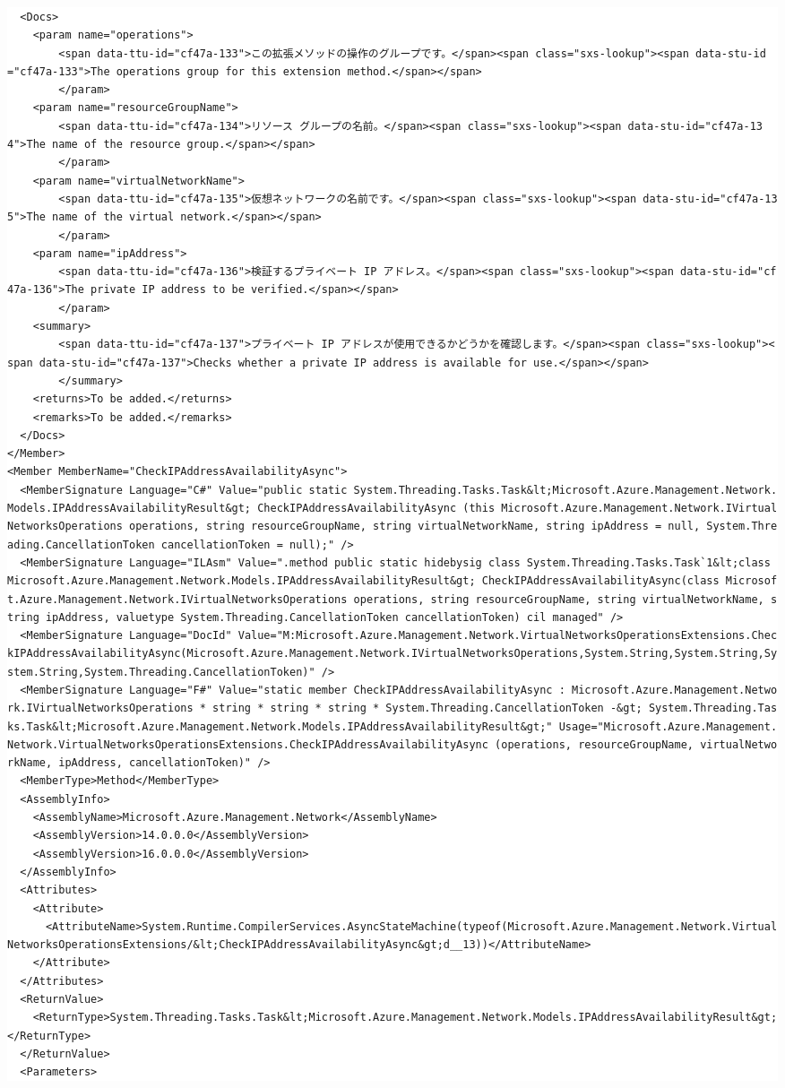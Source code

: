       <Docs>
        <param name="operations">
            <span data-ttu-id="cf47a-133">この拡張メソッドの操作のグループです。</span><span class="sxs-lookup"><span data-stu-id="cf47a-133">The operations group for this extension method.</span></span>
            </param>
        <param name="resourceGroupName">
            <span data-ttu-id="cf47a-134">リソース グループの名前。</span><span class="sxs-lookup"><span data-stu-id="cf47a-134">The name of the resource group.</span></span>
            </param>
        <param name="virtualNetworkName">
            <span data-ttu-id="cf47a-135">仮想ネットワークの名前です。</span><span class="sxs-lookup"><span data-stu-id="cf47a-135">The name of the virtual network.</span></span>
            </param>
        <param name="ipAddress">
            <span data-ttu-id="cf47a-136">検証するプライベート IP アドレス。</span><span class="sxs-lookup"><span data-stu-id="cf47a-136">The private IP address to be verified.</span></span>
            </param>
        <summary>
            <span data-ttu-id="cf47a-137">プライベート IP アドレスが使用できるかどうかを確認します。</span><span class="sxs-lookup"><span data-stu-id="cf47a-137">Checks whether a private IP address is available for use.</span></span>
            </summary>
        <returns>To be added.</returns>
        <remarks>To be added.</remarks>
      </Docs>
    </Member>
    <Member MemberName="CheckIPAddressAvailabilityAsync">
      <MemberSignature Language="C#" Value="public static System.Threading.Tasks.Task&lt;Microsoft.Azure.Management.Network.Models.IPAddressAvailabilityResult&gt; CheckIPAddressAvailabilityAsync (this Microsoft.Azure.Management.Network.IVirtualNetworksOperations operations, string resourceGroupName, string virtualNetworkName, string ipAddress = null, System.Threading.CancellationToken cancellationToken = null);" />
      <MemberSignature Language="ILAsm" Value=".method public static hidebysig class System.Threading.Tasks.Task`1&lt;class Microsoft.Azure.Management.Network.Models.IPAddressAvailabilityResult&gt; CheckIPAddressAvailabilityAsync(class Microsoft.Azure.Management.Network.IVirtualNetworksOperations operations, string resourceGroupName, string virtualNetworkName, string ipAddress, valuetype System.Threading.CancellationToken cancellationToken) cil managed" />
      <MemberSignature Language="DocId" Value="M:Microsoft.Azure.Management.Network.VirtualNetworksOperationsExtensions.CheckIPAddressAvailabilityAsync(Microsoft.Azure.Management.Network.IVirtualNetworksOperations,System.String,System.String,System.String,System.Threading.CancellationToken)" />
      <MemberSignature Language="F#" Value="static member CheckIPAddressAvailabilityAsync : Microsoft.Azure.Management.Network.IVirtualNetworksOperations * string * string * string * System.Threading.CancellationToken -&gt; System.Threading.Tasks.Task&lt;Microsoft.Azure.Management.Network.Models.IPAddressAvailabilityResult&gt;" Usage="Microsoft.Azure.Management.Network.VirtualNetworksOperationsExtensions.CheckIPAddressAvailabilityAsync (operations, resourceGroupName, virtualNetworkName, ipAddress, cancellationToken)" />
      <MemberType>Method</MemberType>
      <AssemblyInfo>
        <AssemblyName>Microsoft.Azure.Management.Network</AssemblyName>
        <AssemblyVersion>14.0.0.0</AssemblyVersion>
        <AssemblyVersion>16.0.0.0</AssemblyVersion>
      </AssemblyInfo>
      <Attributes>
        <Attribute>
          <AttributeName>System.Runtime.CompilerServices.AsyncStateMachine(typeof(Microsoft.Azure.Management.Network.VirtualNetworksOperationsExtensions/&lt;CheckIPAddressAvailabilityAsync&gt;d__13))</AttributeName>
        </Attribute>
      </Attributes>
      <ReturnValue>
        <ReturnType>System.Threading.Tasks.Task&lt;Microsoft.Azure.Management.Network.Models.IPAddressAvailabilityResult&gt;</ReturnType>
      </ReturnValue>
      <Parameters>